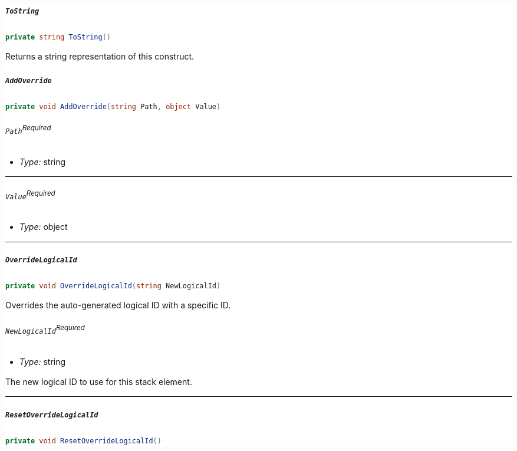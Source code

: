 
##### `ToString` <a name="ToString" id="@cdktf/provider-gitlab.groupVariable.GroupVariable.toString"></a>

```csharp
private string ToString()
```

Returns a string representation of this construct.

##### `AddOverride` <a name="AddOverride" id="@cdktf/provider-gitlab.groupVariable.GroupVariable.addOverride"></a>

```csharp
private void AddOverride(string Path, object Value)
```

###### `Path`<sup>Required</sup> <a name="Path" id="@cdktf/provider-gitlab.groupVariable.GroupVariable.addOverride.parameter.path"></a>

- *Type:* string

---

###### `Value`<sup>Required</sup> <a name="Value" id="@cdktf/provider-gitlab.groupVariable.GroupVariable.addOverride.parameter.value"></a>

- *Type:* object

---

##### `OverrideLogicalId` <a name="OverrideLogicalId" id="@cdktf/provider-gitlab.groupVariable.GroupVariable.overrideLogicalId"></a>

```csharp
private void OverrideLogicalId(string NewLogicalId)
```

Overrides the auto-generated logical ID with a specific ID.

###### `NewLogicalId`<sup>Required</sup> <a name="NewLogicalId" id="@cdktf/provider-gitlab.groupVariable.GroupVariable.overrideLogicalId.parameter.newLogicalId"></a>

- *Type:* string

The new logical ID to use for this stack element.

---

##### `ResetOverrideLogicalId` <a name="ResetOverrideLogicalId" id="@cdktf/provider-gitlab.groupVariable.GroupVariable.resetOverrideLogicalId"></a>

```csharp
private void ResetOverrideLogicalId()
```
